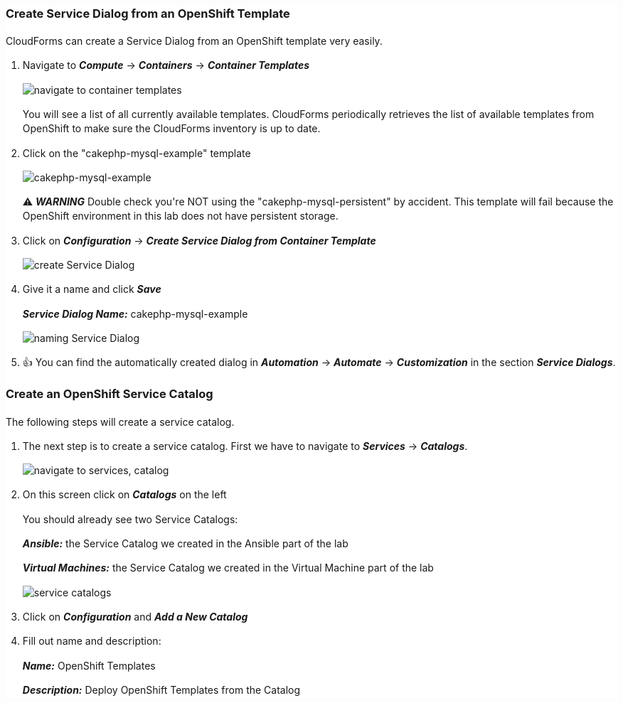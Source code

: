 ### Create Service Dialog from an OpenShift Template

CloudForms can create a Service Dialog from an OpenShift template very easily.

1. Navigate to ***Compute*** -> ***Containers*** -> ***Container Templates***

    ![navigate to container templates](../../common/img/navigate-to-container-templates.png)

    You will see a list of all currently available templates. CloudForms periodically retrieves the list of available templates from OpenShift to make sure the CloudForms inventory is up to date.

1. Click on the "cakephp-mysql-example" template

    ![cakephp-mysql-example](../../common/img/container-template-cakephp-mysql-example.png)

    :warning: ***WARNING*** Double check you're NOT using the "cakephp-mysql-persistent" by accident. This template will fail because the OpenShift environment in this lab does not have persistent storage.

1. Click on ***Configuration*** -> ***Create Service Dialog from Container Template***

    ![create Service Dialog](../../common/img/container-template-cakephp-mysql-example-create-service-dialog.png)

1. Give it a name and click ***Save***

    ***Service Dialog Name:*** cakephp-mysql-example

    ![naming Service Dialog](../../common/img/container-template-cakephp-mysql-example-name-service-dialog.png)

1. :+1: You can find the automatically created dialog in ***Automation*** -> ***Automate*** -> ***Customization*** in the section ***Service Dialogs***.

### Create an OpenShift Service Catalog

The following steps will create a service catalog.

1. The next step is to create a service catalog. First we have to navigate to ***Services*** -> ***Catalogs***.

    ![navigate to services, catalog](../../common/img/navigate-to-service-catalog.png)

1. On this screen click on ***Catalogs*** on the left

    You should already see two Service Catalogs:

    ***Ansible:*** the Service Catalog we created in the Ansible part of the lab

    ***Virtual Machines:*** the Service Catalog we created in the Virtual Machine part of the lab

    ![service catalogs](../../common/img/service-catalogs-with-vms-and-ansible.png)

1. Click on ***Configuration*** and ***Add a New Catalog***

1. Fill out name and description:

    ***Name:*** OpenShift Templates

    ***Description:*** Deploy OpenShift Templates from the Catalog
